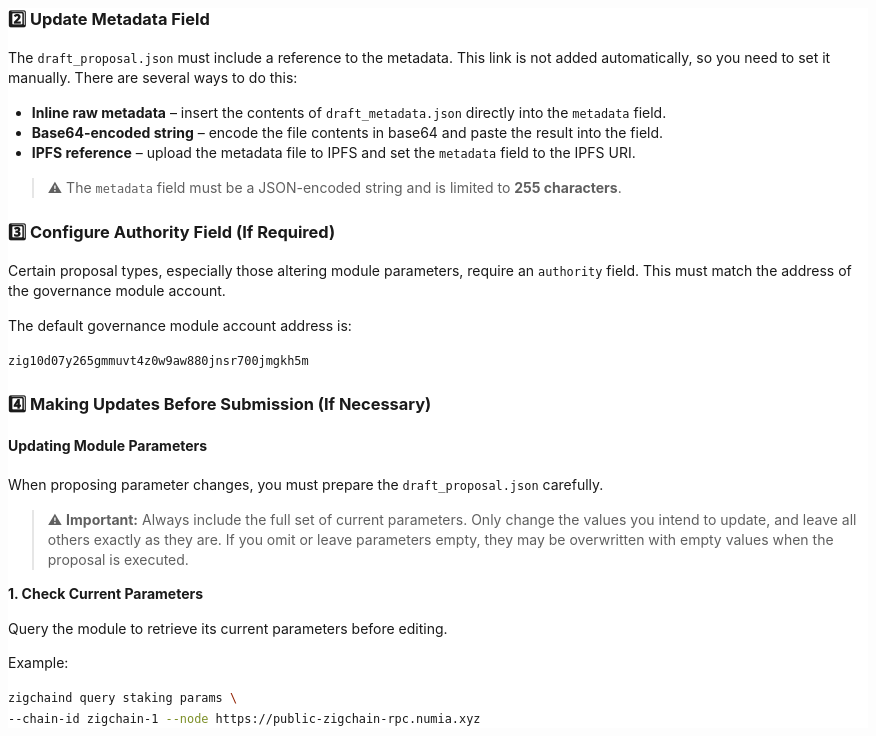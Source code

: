 <div class="spacer"></div>

### 2️⃣ Update Metadata Field

The `draft_proposal.json` must include a reference to the metadata. This link is not added automatically, so you need
to set it manually. There are several ways to do this:

- **Inline raw metadata** – insert the contents of `draft_metadata.json` directly into the `metadata` field.
- **Base64-encoded string** – encode the file contents in base64 and paste the result into the field.
- **IPFS reference** – upload the metadata file to IPFS and set the `metadata` field to the IPFS URI.

> ⚠️ The `metadata` field must be a JSON-encoded string and is limited to **255 characters**.

<div class="spacer"></div>

### 3️⃣ Configure Authority Field (If Required)

Certain proposal types, especially those altering module parameters, require an `authority` field.
This must match the address of the governance module account.

The default governance module account address is:

```
zig10d07y265gmmuvt4z0w9aw880jnsr700jmgkh5m
```

<div class="spacer"></div>

### 4️⃣ Making Updates Before Submission (If Necessary)

#### Updating Module Parameters

When proposing parameter changes, you must prepare the `draft_proposal.json` carefully.

> ⚠️ **Important:** Always include the full set of current parameters. Only change the values you intend to update, and
> leave all others exactly as they are.
> If you omit or leave parameters empty, they may be overwritten with empty values when the proposal is executed.

**1. Check Current Parameters**

Query the module to retrieve its current parameters before editing.

Example:

<Tabs>
  <TabItem value="Mainnet" label="Mainnet" default>

```sh
zigchaind query staking params \
--chain-id zigchain-1 --node https://public-zigchain-rpc.numia.xyz
```
